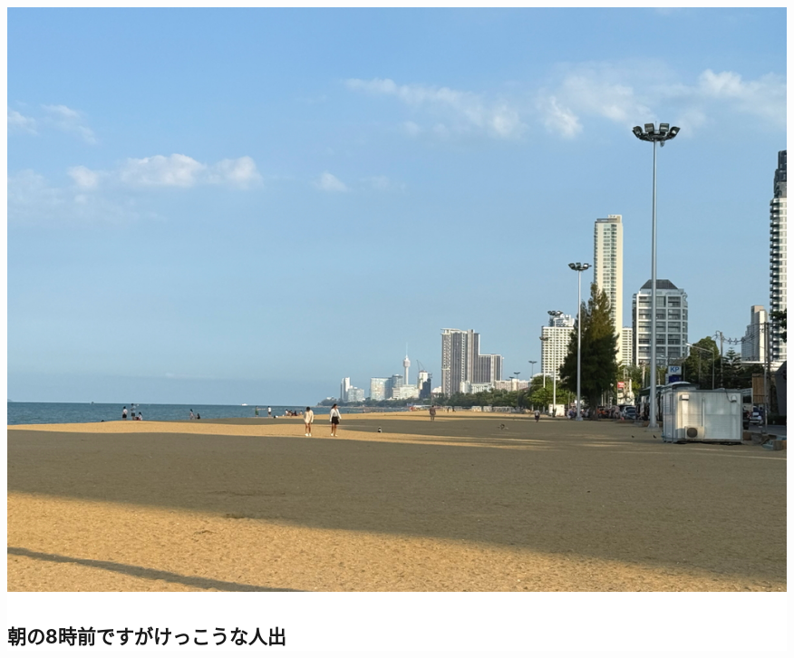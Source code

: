 <a href="20250306_019.JPG" target="_blank"><img src="20250306_019.JPG" alt="サンプル画像" width="900" /></a>
    
<h2><span class="yellow">朝の8時前ですがけっこうな人出</span></h2>